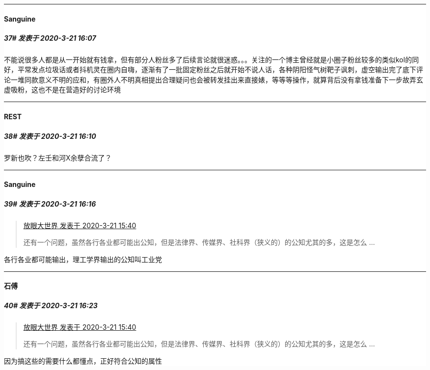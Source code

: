 *****

####  Sanguine  
##### 37#       发表于 2020-3-21 16:07




不能说很多人都是从一开始就有钱拿，但有部分人粉丝多了后续言论就很迷惑。。。关注的一个博主曾经就是小圈子粉丝较多的类似kol的同好，平常发点垃圾话或者抖机灵在圈内自嗨，逐渐有了一批固定粉丝之后就开始不说人话，各种阴阳怪气树靶子讽刺，虚空输出完了底下评论一堆同款意义不明的应和，有圈外人不明真相提出合理疑问也会被转发挂出来直接婊，等等等操作，就算背后没有拿钱准备下一步故弄玄虚吸粉，这也不是在营造好的讨论环境







*****

####  REST  
##### 38#       发表于 2020-3-21 16:10




罗新也吹？左壬和河X余孽合流了？







*****

####  Sanguine  
##### 39#       发表于 2020-3-21 16:16



<blockquote><a href="httphttps://bbs.saraba1st.com/2b/forum.php?mod=redirect&amp;goto=findpost&amp;pid=46822869&amp;ptid=1920063" target="_blank">放眼大世界 发表于 2020-3-21 15:40</a>

还有一个问题，虽然各行各业都可能出公知，但是法律界、传媒界、社科界（狭义的）的公知尤其的多，这是怎么 ...</blockquote>
各行各业都可能输出，理工学界输出的公知叫工业党







*****

####  石傅  
##### 40#       发表于 2020-3-21 16:23



<blockquote><a href="httphttps://bbs.saraba1st.com/2b/forum.php?mod=redirect&amp;goto=findpost&amp;pid=46822869&amp;ptid=1920063" target="_blank">放眼大世界 发表于 2020-3-21 15:40</a>

还有一个问题，虽然各行各业都可能出公知，但是法律界、传媒界、社科界（狭义的）的公知尤其的多，这是怎么 ...</blockquote>
因为搞这些的需要什么都懂点，正好符合公知的属性

